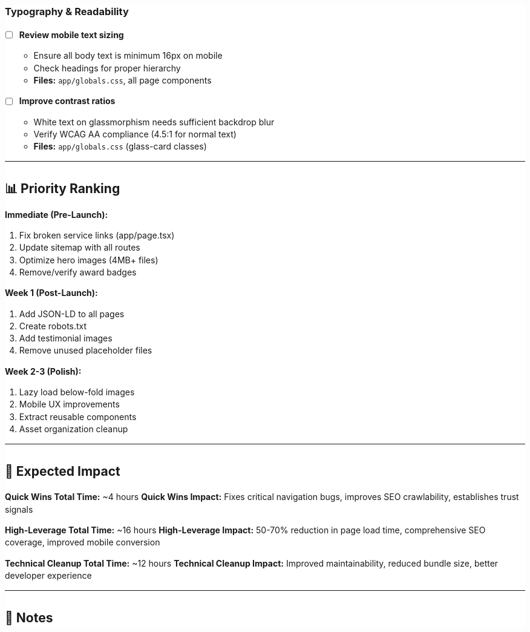 ### Typography & Readability
- [ ] **Review mobile text sizing**
  - Ensure all body text is minimum 16px on mobile
  - Check headings for proper hierarchy
  - **Files:** `app/globals.css`, all page components

- [ ] **Improve contrast ratios**
  - White text on glassmorphism needs sufficient backdrop blur
  - Verify WCAG AA compliance (4.5:1 for normal text)
  - **Files:** `app/globals.css` (glass-card classes)

---

## 📊 Priority Ranking

**Immediate (Pre-Launch):**
1. Fix broken service links (app/page.tsx)
2. Update sitemap with all routes
3. Optimize hero images (4MB+ files)
4. Remove/verify award badges

**Week 1 (Post-Launch):**
1. Add JSON-LD to all pages
2. Create robots.txt
3. Add testimonial images
4. Remove unused placeholder files

**Week 2-3 (Polish):**
1. Lazy load below-fold images
2. Mobile UX improvements
3. Extract reusable components
4. Asset organization cleanup

---

## 🎯 Expected Impact

**Quick Wins Total Time:** ~4 hours
**Quick Wins Impact:** Fixes critical navigation bugs, improves SEO crawlability, establishes trust signals

**High-Leverage Total Time:** ~16 hours
**High-Leverage Impact:** 50-70% reduction in page load time, comprehensive SEO coverage, improved mobile conversion

**Technical Cleanup Total Time:** ~12 hours
**Technical Cleanup Impact:** Improved maintainability, reduced bundle size, better developer experience

---

## 📝 Notes
